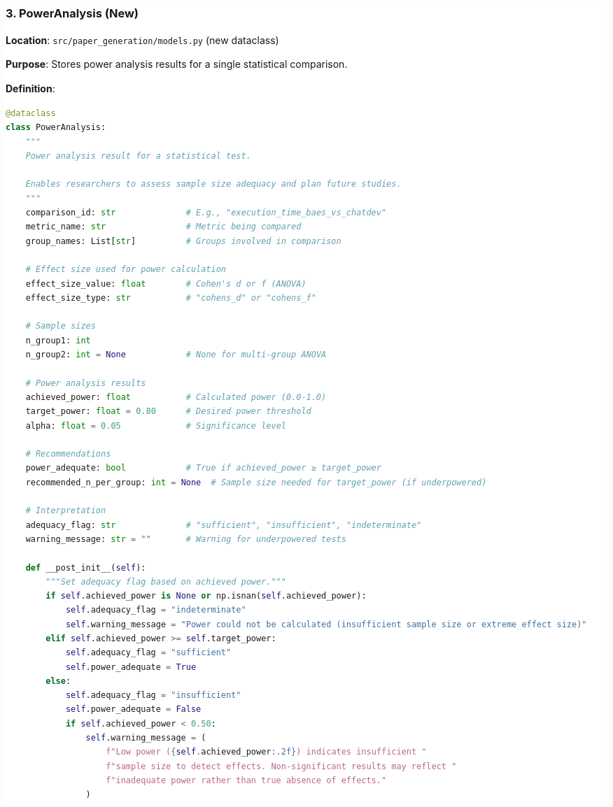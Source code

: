 
### 3. PowerAnalysis (New)

**Location**: `src/paper_generation/models.py` (new dataclass)

**Purpose**: Stores power analysis results for a single statistical comparison.

**Definition**:
```python
@dataclass
class PowerAnalysis:
    """
    Power analysis result for a statistical test.
    
    Enables researchers to assess sample size adequacy and plan future studies.
    """
    comparison_id: str              # E.g., "execution_time_baes_vs_chatdev"
    metric_name: str                # Metric being compared
    group_names: List[str]          # Groups involved in comparison
    
    # Effect size used for power calculation
    effect_size_value: float        # Cohen's d or f (ANOVA)
    effect_size_type: str           # "cohens_d" or "cohens_f"
    
    # Sample sizes
    n_group1: int
    n_group2: int = None            # None for multi-group ANOVA
    
    # Power analysis results
    achieved_power: float           # Calculated power (0.0-1.0)
    target_power: float = 0.80      # Desired power threshold
    alpha: float = 0.05             # Significance level
    
    # Recommendations
    power_adequate: bool            # True if achieved_power ≥ target_power
    recommended_n_per_group: int = None  # Sample size needed for target_power (if underpowered)
    
    # Interpretation
    adequacy_flag: str              # "sufficient", "insufficient", "indeterminate"
    warning_message: str = ""       # Warning for underpowered tests
    
    def __post_init__(self):
        """Set adequacy flag based on achieved power."""
        if self.achieved_power is None or np.isnan(self.achieved_power):
            self.adequacy_flag = "indeterminate"
            self.warning_message = "Power could not be calculated (insufficient sample size or extreme effect size)"
        elif self.achieved_power >= self.target_power:
            self.adequacy_flag = "sufficient"
            self.power_adequate = True
        else:
            self.adequacy_flag = "insufficient"
            self.power_adequate = False
            if self.achieved_power < 0.50:
                self.warning_message = (
                    f"Low power ({self.achieved_power:.2f}) indicates insufficient "
                    f"sample size to detect effects. Non-significant results may reflect "
                    f"inadequate power rather than true absence of effects."
                )
```
